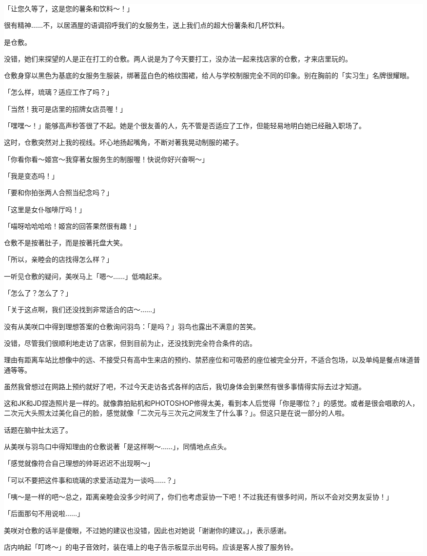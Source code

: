 「让您久等了，这是您的薯条和饮料～！」

很有精神……不，以居酒屋的语调招呼我们的女服务生，送上我们点的超大份薯条和几杯饮料。

是仓敷。

没错，她们来探望的人是正在打工的仓敷。两人说是为了今天要打工，没办法一起来找店家的仓敷，才来店里玩的。

仓敷身穿以黑色为基底的女服务生服装，绑著蓝白色的格纹围裙，给人与学校制服完全不同的印象。别在胸前的「实习生」名牌很耀眼。

「怎么样，琉璃？适应工作了吗？」

「当然！我可是店里的招牌女店员喔！」

「嘿嘿～！」能够高声秒答很了不起。她是个很友善的人，先不管是否适应了工作，但能轻易地明白她已经融入职场了。

这时，仓敷突然对上我的视线。坏心地扬起嘴角，不断对著我晃动制服的裙子。

「你看你看～姬宫～我穿著女服务生的制服喔！快说你好兴奋啊～」

「我是变态吗！」

「要和你拍张两人合照当纪念吗？」

「这里是女仆咖啡厅吗！」

「喵呀哈哈哈哈！姬宫的回答果然很有趣！」

仓敷不是按著肚子，而是按著托盘大笑。

「所以，亲睦会的店找得怎么样？」

一听见仓敷的疑问，美咲马上「嗯～……」低喃起来。

「怎么了？怎么了？」

「关于这点啊，我们还没找到非常适合的店～……」

没有从美咲口中得到理想答案的仓敷询问羽鸟：「是吗？」羽鸟也露出不满意的苦笑。

没错，尽管我们很顺利地走访了店家，但到目前为止，还没找到完全符合条件的店。

理由有距离车站比想像中的远、不接受只有高中生来店的预约、禁菸座位和可吸菸的座位被完全分开，不适合包场，以及单纯是餐点味道普通等等。

虽然我曾想过在网路上预约就好了吧，不过今天走访各式各样的店后，我切身体会到果然有很多事情得实际去过才知道。

这和JK和JD捏造照片是一样的。就像靠拍贴机和PHOTOSHOP修得太美，看到本人后觉得「你是哪位？」的感觉。或者是很会唱歌的人，二次元大头照太过美化自己的脸，感觉就像「二次元与三次元之间发生了什么事？」。但这只是在说一部分的人啦。

话题在脑中扯太远了。

从美咲与羽鸟口中得知理由的仓敷说著「是这样啊～……」，同情地点点头。

「感觉就像符合自己理想的帅哥迟迟不出现啊～」

「可以不要把这件事和琉璃的求爱活动混为一谈吗……？」

「咦～是一样的吧～总之，距离亲睦会没多少时间了，你们也考虑妥协一下吧！不过我还有很多时间，所以不会对交男友妥协！」

「后面那句不用说啦……」

美咲对仓敷的话半是傻眼，不过她的建议也没错，因此也对她说「谢谢你的建议。」，表示感谢。

店内响起「叮咚～」的电子音效时，装在墙上的电子告示板显示出号码。应该是客人按了服务铃。
